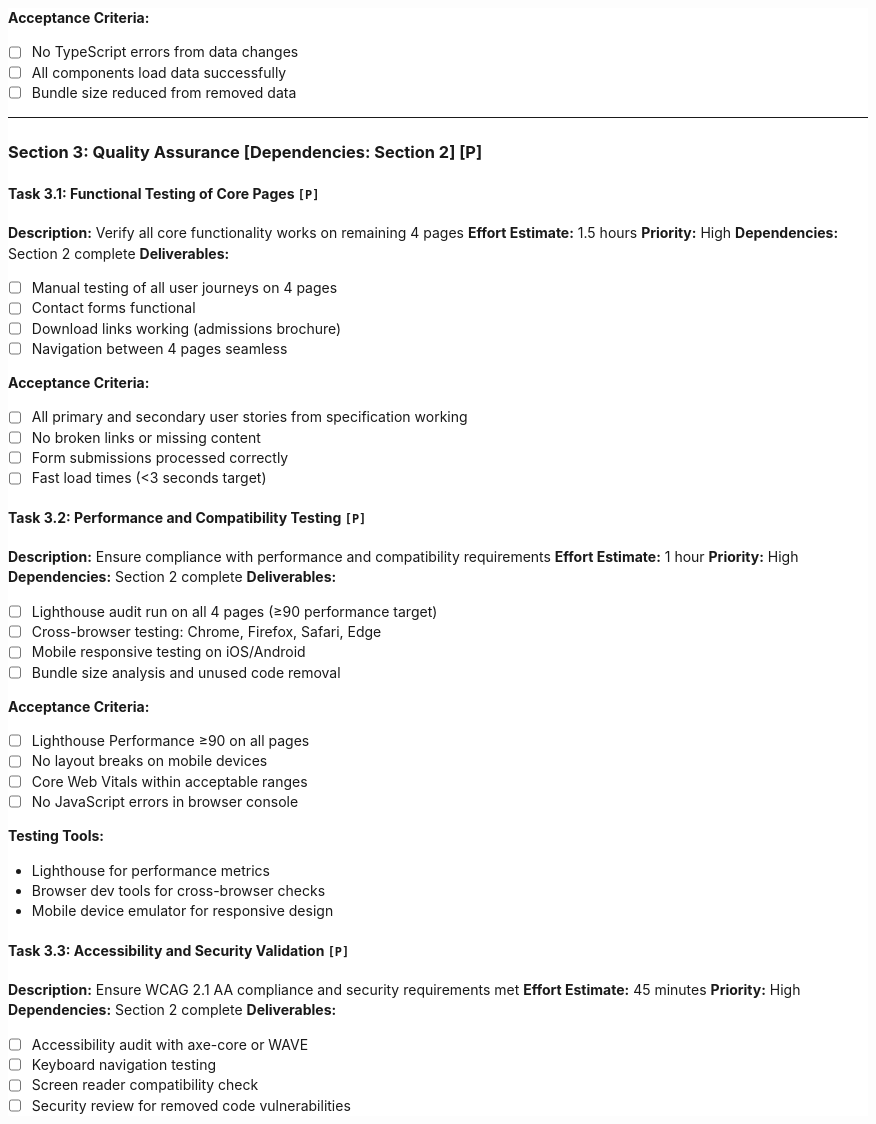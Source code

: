 **Acceptance Criteria:**
- [ ] No TypeScript errors from data changes
- [ ] All components load data successfully
- [ ] Bundle size reduced from removed data

---

### Section 3: Quality Assurance [Dependencies: Section 2] [P]

#### Task 3.1: Functional Testing of Core Pages `[P]`
**Description:** Verify all core functionality works on remaining 4 pages
**Effort Estimate:** 1.5 hours
**Priority:** High
**Dependencies:** Section 2 complete
**Deliverables:**
- [ ] Manual testing of all user journeys on 4 pages
- [ ] Contact forms functional
- [ ] Download links working (admissions brochure)
- [ ] Navigation between 4 pages seamless

**Acceptance Criteria:**
- [ ] All primary and secondary user stories from specification working
- [ ] No broken links or missing content
- [ ] Form submissions processed correctly
- [ ] Fast load times (<3 seconds target)

#### Task 3.2: Performance and Compatibility Testing `[P]`
**Description:** Ensure compliance with performance and compatibility requirements
**Effort Estimate:** 1 hour
**Priority:** High
**Dependencies:** Section 2 complete
**Deliverables:**
- [ ] Lighthouse audit run on all 4 pages (≥90 performance target)
- [ ] Cross-browser testing: Chrome, Firefox, Safari, Edge
- [ ] Mobile responsive testing on iOS/Android
- [ ] Bundle size analysis and unused code removal

**Acceptance Criteria:**
- [ ] Lighthouse Performance ≥90 on all pages
- [ ] No layout breaks on mobile devices
- [ ] Core Web Vitals within acceptable ranges
- [ ] No JavaScript errors in browser console

**Testing Tools:**
- Lighthouse for performance metrics
- Browser dev tools for cross-browser checks
- Mobile device emulator for responsive design

#### Task 3.3: Accessibility and Security Validation `[P]`
**Description:** Ensure WCAG 2.1 AA compliance and security requirements met
**Effort Estimate:** 45 minutes
**Priority:** High
**Dependencies:** Section 2 complete
**Deliverables:**
- [ ] Accessibility audit with axe-core or WAVE
- [ ] Keyboard navigation testing
- [ ] Screen reader compatibility check
- [ ] Security review for removed code vulnerabilities
